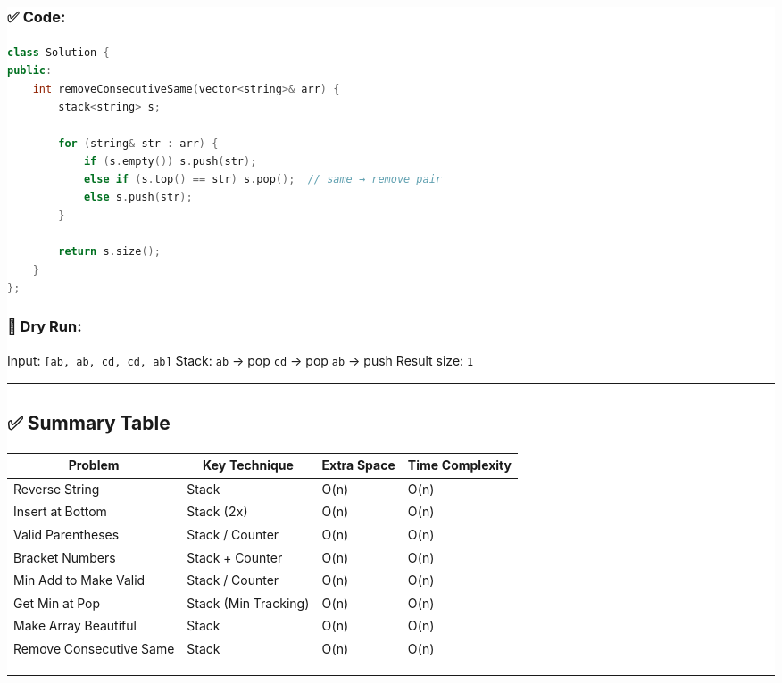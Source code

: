 ### ✅ Code:

```cpp
class Solution {
public:
    int removeConsecutiveSame(vector<string>& arr) {
        stack<string> s;

        for (string& str : arr) {
            if (s.empty()) s.push(str);
            else if (s.top() == str) s.pop();  // same → remove pair
            else s.push(str);
        }

        return s.size();
    }
};
```

### 🧠 Dry Run:

Input: `[ab, ab, cd, cd, ab]`
Stack: `ab` → pop
`cd` → pop
`ab` → push
Result size: `1`

---

## ✅ Summary Table

| Problem                 | Key Technique        | Extra Space | Time Complexity |
| ----------------------- | -------------------- | ----------- | --------------- |
| Reverse String          | Stack                | O(n)        | O(n)            |
| Insert at Bottom        | Stack (2x)           | O(n)        | O(n)            |
| Valid Parentheses       | Stack / Counter      | O(n)        | O(n)            |
| Bracket Numbers         | Stack + Counter      | O(n)        | O(n)            |
| Min Add to Make Valid   | Stack / Counter      | O(n)        | O(n)            |
| Get Min at Pop          | Stack (Min Tracking) | O(n)        | O(n)            |
| Make Array Beautiful    | Stack                | O(n)        | O(n)            |
| Remove Consecutive Same | Stack                | O(n)        | O(n)            |

---
